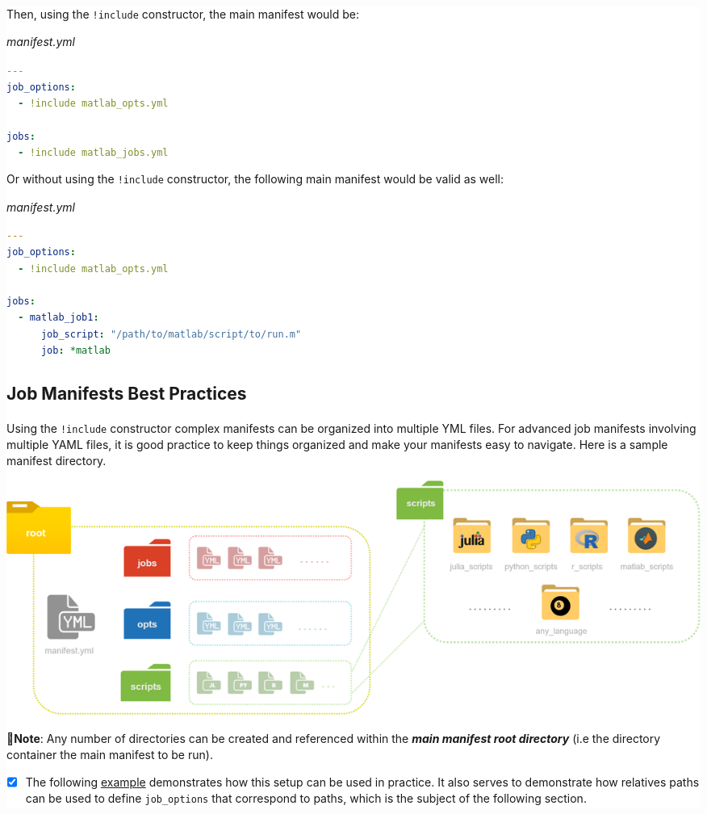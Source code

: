 Then, using the `!include` constructor, the main manifest would be:

*manifest.yml*
```yaml
---
job_options:
  - !include matlab_opts.yml

jobs:
  - !include matlab_jobs.yml
```

Or without using the `!include` constructor, the following main manifest would be valid as well:

*manifest.yml*
```yaml
---
job_options:
  - !include matlab_opts.yml

jobs:
  - matlab_job1:
      job_script: "/path/to/matlab/script/to/run.m"
      job: *matlab
```

##  <a name="manifests_bp"></a>Job Manifests Best Practices
Using the `!include` constructor complex manifests can be organized into multiple YML files. For advanced job manifests involving multiple YAML files, it is good practice to keep things organized and make your manifests easy to navigate. Here is a sample manifest directory.

![Best Practices](img/manifests_bp_all.png)

📝**Note**: Any number of directories can be created and referenced within the ***main manifest root directory*** (i.e the directory container the main manifest to be run).

- [x] The following [example](examples/example3.md) demonstrates how this setup can be used in practice. It also serves to demonstrate how relatives paths can be used to define 
`job_options` that correspond to paths, which is the subject of the following section.
